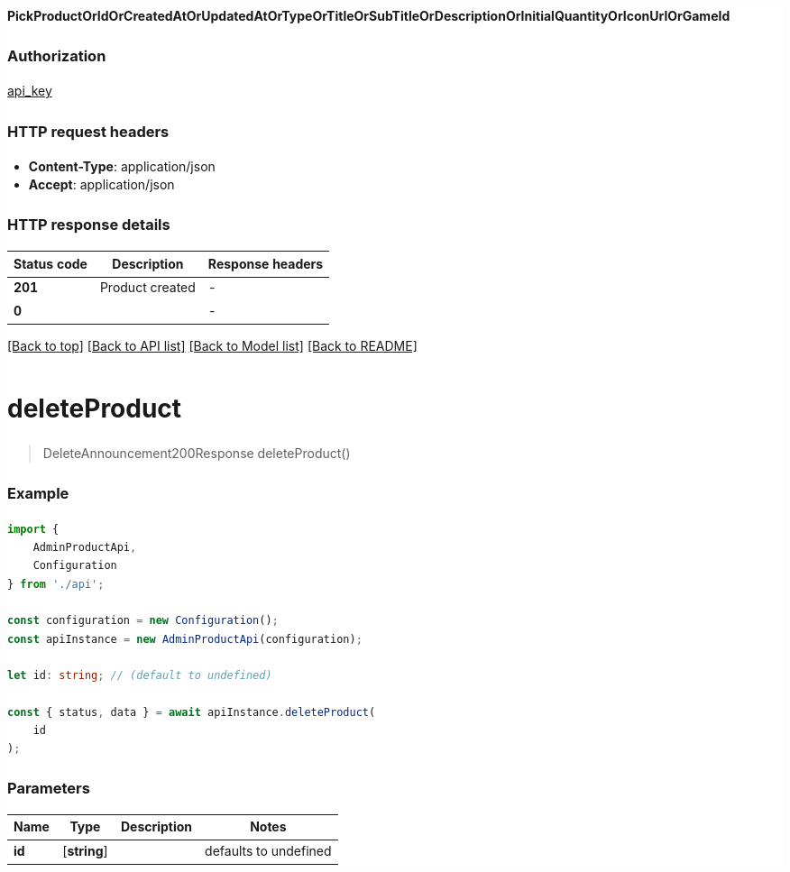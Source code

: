**PickProductOrIdOrCreatedAtOrUpdatedAtOrTypeOrTitleOrSubTitleOrDescriptionOrInitialQuantityOrIconUrlOrGameId**

### Authorization

[api_key](../README.md#api_key)

### HTTP request headers

 - **Content-Type**: application/json
 - **Accept**: application/json


### HTTP response details
| Status code | Description | Response headers |
|-------------|-------------|------------------|
|**201** | Product created |  -  |
|**0** |  |  -  |

[[Back to top]](#) [[Back to API list]](../README.md#documentation-for-api-endpoints) [[Back to Model list]](../README.md#documentation-for-models) [[Back to README]](../README.md)

# **deleteProduct**
> DeleteAnnouncement200Response deleteProduct()


### Example

```typescript
import {
    AdminProductApi,
    Configuration
} from './api';

const configuration = new Configuration();
const apiInstance = new AdminProductApi(configuration);

let id: string; // (default to undefined)

const { status, data } = await apiInstance.deleteProduct(
    id
);
```

### Parameters

|Name | Type | Description  | Notes|
|------------- | ------------- | ------------- | -------------|
| **id** | [**string**] |  | defaults to undefined|

